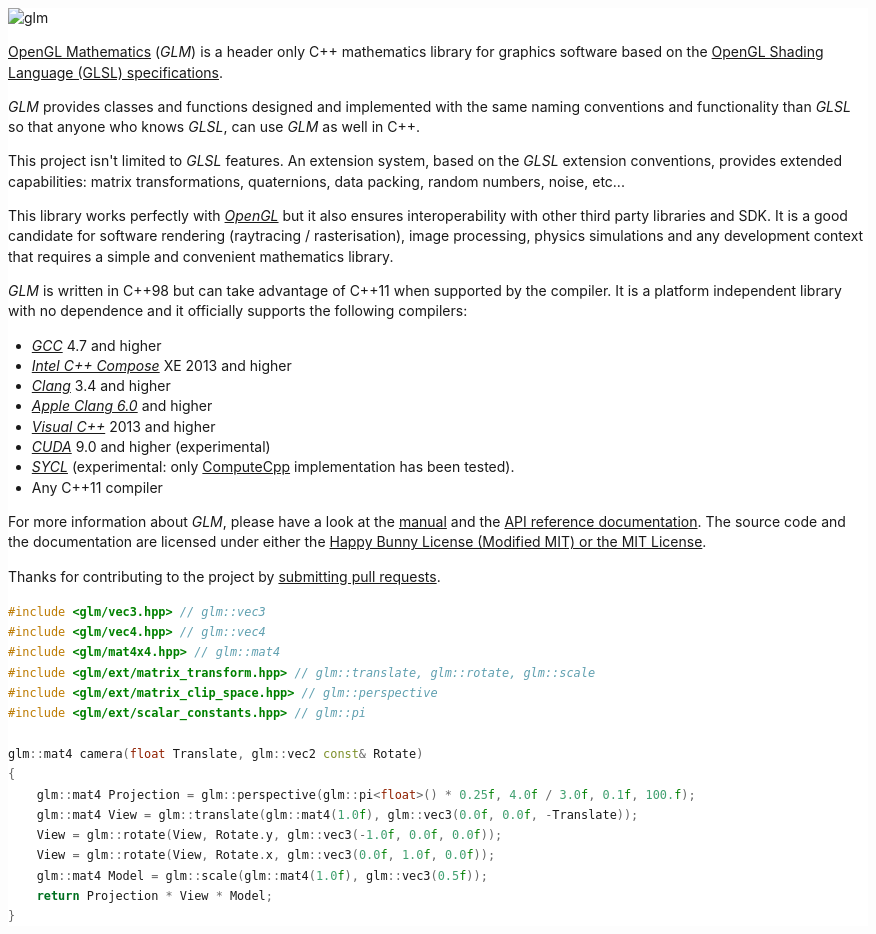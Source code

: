 ![glm](/doc/manual/logo-mini.png)

[OpenGL Mathematics](http://glm.g-truc.net/) (*GLM*) is a header only C++ mathematics library for graphics software based on the [OpenGL Shading Language (GLSL) specifications](https://www.opengl.org/registry/doc/GLSLangSpec.4.50.diff.pdf).

*GLM* provides classes and functions designed and implemented with the same naming conventions and functionality than *GLSL* so that anyone who knows *GLSL*, can use *GLM* as well in C++.

This project isn't limited to *GLSL* features. An extension system, based on the *GLSL* extension conventions, provides extended capabilities: matrix transformations, quaternions, data packing, random numbers, noise, etc...

This library works perfectly with *[OpenGL](https://www.opengl.org)* but it also ensures interoperability with other third party libraries and SDK. It is a good candidate for software rendering (raytracing / rasterisation), image processing, physics simulations and any development context that requires a simple and convenient mathematics library.

*GLM* is written in C++98 but can take advantage of C++11 when supported by the compiler. It is a platform independent library with no dependence and it officially supports the following compilers:
- [*GCC*](http://gcc.gnu.org/) 4.7 and higher
- [*Intel C++ Compose*](https://software.intel.com/en-us/intel-compilers) XE 2013 and higher
- [*Clang*](http://llvm.org/) 3.4 and higher
- [*Apple Clang 6.0*](https://developer.apple.com/library/mac/documentation/CompilerTools/Conceptual/LLVMCompilerOverview/index.html) and higher
- [*Visual C++*](http://www.visualstudio.com/) 2013 and higher
- [*CUDA*](https://developer.nvidia.com/about-cuda) 9.0 and higher (experimental)
- [*SYCL*](https://www.khronos.org/sycl/) (experimental: only [ComputeCpp](https://codeplay.com/products/computesuite/computecpp) implementation has been tested).
- Any C++11 compiler

For more information about *GLM*, please have a look at the [manual](manual.md) and the [API reference documentation](http://glm.g-truc.net/0.9.8/api/index.html).
The source code and the documentation are licensed under either the [Happy Bunny License (Modified MIT) or the MIT License](manual.md#section0).

Thanks for contributing to the project by [submitting pull requests](https://github.com/g-truc/glm/pulls).

```cpp
#include <glm/vec3.hpp> // glm::vec3
#include <glm/vec4.hpp> // glm::vec4
#include <glm/mat4x4.hpp> // glm::mat4
#include <glm/ext/matrix_transform.hpp> // glm::translate, glm::rotate, glm::scale
#include <glm/ext/matrix_clip_space.hpp> // glm::perspective
#include <glm/ext/scalar_constants.hpp> // glm::pi

glm::mat4 camera(float Translate, glm::vec2 const& Rotate)
{
	glm::mat4 Projection = glm::perspective(glm::pi<float>() * 0.25f, 4.0f / 3.0f, 0.1f, 100.f);
	glm::mat4 View = glm::translate(glm::mat4(1.0f), glm::vec3(0.0f, 0.0f, -Translate));
	View = glm::rotate(View, Rotate.y, glm::vec3(-1.0f, 0.0f, 0.0f));
	View = glm::rotate(View, Rotate.x, glm::vec3(0.0f, 1.0f, 0.0f));
	glm::mat4 Model = glm::scale(glm::mat4(1.0f), glm::vec3(0.5f));
	return Projection * View * Model;
}
```
